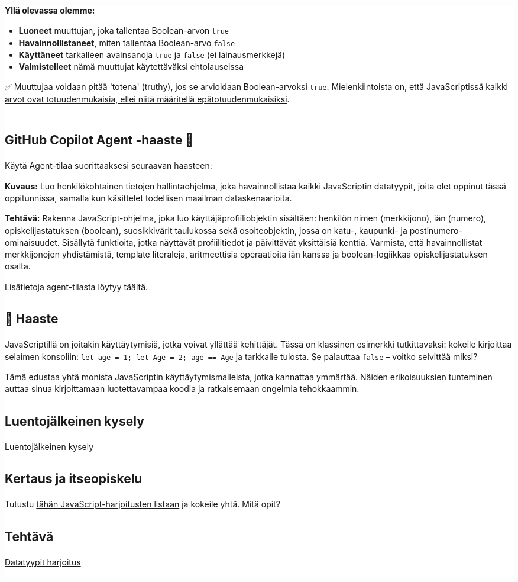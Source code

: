 **Yllä olevassa olemme:**
- **Luoneet** muuttujan, joka tallentaa Boolean-arvon `true`
- **Havainnollistaneet**, miten tallentaa Boolean-arvo `false`
- **Käyttäneet** tarkalleen avainsanoja `true` ja `false` (ei lainausmerkkejä)
- **Valmistelleet** nämä muuttujat käytettäväksi ehtolauseissa

✅ Muuttujaa voidaan pitää 'totena' (truthy), jos se arvioidaan Boolean-arvoksi `true`. Mielenkiintoista on, että JavaScriptissä [kaikki arvot ovat totuudenmukaisia, ellei niitä määritellä epätotuudenmukaisiksi](https://developer.mozilla.org/docs/Glossary/Truthy).

---

## GitHub Copilot Agent -haaste 🚀

Käytä Agent-tilaa suorittaaksesi seuraavan haasteen:

**Kuvaus:** Luo henkilökohtainen tietojen hallintaohjelma, joka havainnollistaa kaikki JavaScriptin datatyypit, joita olet oppinut tässä oppitunnissa, samalla kun käsittelet todellisen maailman dataskenaarioita.

**Tehtävä:** Rakenna JavaScript-ohjelma, joka luo käyttäjäprofiiliobjektin sisältäen: henkilön nimen (merkkijono), iän (numero), opiskelijastatuksen (boolean), suosikkivärit taulukossa sekä osoiteobjektin, jossa on katu-, kaupunki- ja postinumero-ominaisuudet. Sisällytä funktioita, jotka näyttävät profiilitiedot ja päivittävät yksittäisiä kenttiä. Varmista, että havainnollistat merkkijonojen yhdistämistä, template literaleja, aritmeettisia operaatioita iän kanssa ja boolean-logiikkaa opiskelijastatuksen osalta.

Lisätietoja [agent-tilasta](https://code.visualstudio.com/blogs/2025/02/24/introducing-copilot-agent-mode) löytyy täältä.

## 🚀 Haaste

JavaScriptillä on joitakin käyttäytymisiä, jotka voivat yllättää kehittäjät. Tässä on klassinen esimerkki tutkittavaksi: kokeile kirjoittaa selaimen konsoliin: `let age = 1; let Age = 2; age == Age` ja tarkkaile tulosta. Se palauttaa `false` – voitko selvittää miksi?

Tämä edustaa yhtä monista JavaScriptin käyttäytymismalleista, jotka kannattaa ymmärtää. Näiden erikoisuuksien tunteminen auttaa sinua kirjoittamaan luotettavampaa koodia ja ratkaisemaan ongelmia tehokkaammin.

## Luentojälkeinen kysely
[Luentojälkeinen kysely](https://ff-quizzes.netlify.app)

## Kertaus ja itseopiskelu

Tutustu [tähän JavaScript-harjoitusten listaan](https://css-tricks.com/snippets/javascript/) ja kokeile yhtä. Mitä opit?

## Tehtävä

[Datatyypit harjoitus](assignment.md)

---
